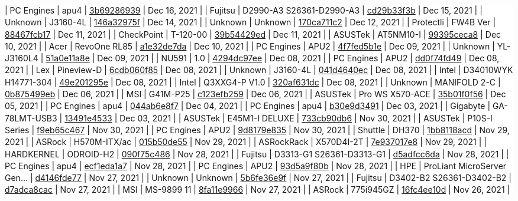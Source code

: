 | PC Engines    | apu4                        | [3b69286939](https://bsd-hardware.info/?probe=3b69286939) | Dec 16, 2021 |
| Fujitsu       | D2990-A3 S26361-D2990-A3    | [cd29b33f3b](https://bsd-hardware.info/?probe=cd29b33f3b) | Dec 15, 2021 |
| Unknown       | J3160-4L                    | [146a32975f](https://bsd-hardware.info/?probe=146a32975f) | Dec 14, 2021 |
| Unknown       | Unknown                     | [170ca711c2](https://bsd-hardware.info/?probe=170ca711c2) | Dec 12, 2021 |
| Protectli     | FW4B Ver                    | [88467fcb17](https://bsd-hardware.info/?probe=88467fcb17) | Dec 11, 2021 |
| CheckPoint    | T-120-00                    | [39b54429ed](https://bsd-hardware.info/?probe=39b54429ed) | Dec 11, 2021 |
| ASUSTek       | AT5NM10-I                   | [99395ceca8](https://bsd-hardware.info/?probe=99395ceca8) | Dec 10, 2021 |
| Acer          | RevoOne RL85                | [a1e32de7da](https://bsd-hardware.info/?probe=a1e32de7da) | Dec 10, 2021 |
| PC Engines    | APU2                        | [4f7fed5b1e](https://bsd-hardware.info/?probe=4f7fed5b1e) | Dec 09, 2021 |
| Unknown       | YL-J3160L4                  | [51a0e11a8e](https://bsd-hardware.info/?probe=51a0e11a8e) | Dec 09, 2021 |
| NU591         | 1.0                         | [4294dc97ee](https://bsd-hardware.info/?probe=4294dc97ee) | Dec 08, 2021 |
| PC Engines    | APU2                        | [dd0f74fd49](https://bsd-hardware.info/?probe=dd0f74fd49) | Dec 08, 2021 |
| Lex           | Pineview-D                  | [6cdb060f85](https://bsd-hardware.info/?probe=6cdb060f85) | Dec 08, 2021 |
| Unknown       | J3160-4L                    | [041d4640ec](https://bsd-hardware.info/?probe=041d4640ec) | Dec 08, 2021 |
| Intel         | D34010WYK H14771-304        | [49e201295e](https://bsd-hardware.info/?probe=49e201295e) | Dec 08, 2021 |
| Intel         | Q3XXG4-P V1.0               | [320af631dc](https://bsd-hardware.info/?probe=320af631dc) | Dec 08, 2021 |
| Unknown       | MANIFOLD 2-C                | [0b875499eb](https://bsd-hardware.info/?probe=0b875499eb) | Dec 06, 2021 |
| MSI           | G41M-P25                    | [c123efb259](https://bsd-hardware.info/?probe=c123efb259) | Dec 06, 2021 |
| ASUSTek       | Pro WS X570-ACE             | [35b01f0f56](https://bsd-hardware.info/?probe=35b01f0f56) | Dec 05, 2021 |
| PC Engines    | apu4                        | [044ab6e8f7](https://bsd-hardware.info/?probe=044ab6e8f7) | Dec 04, 2021 |
| PC Engines    | apu4                        | [b30e9d3491](https://bsd-hardware.info/?probe=b30e9d3491) | Dec 03, 2021 |
| Gigabyte      | GA-78LMT-USB3               | [13491e4533](https://bsd-hardware.info/?probe=13491e4533) | Dec 03, 2021 |
| ASUSTek       | E45M1-I DELUXE              | [733cb90db6](https://bsd-hardware.info/?probe=733cb90db6) | Nov 30, 2021 |
| ASUSTek       | P10S-I Series               | [f9eb65c467](https://bsd-hardware.info/?probe=f9eb65c467) | Nov 30, 2021 |
| PC Engines    | APU2                        | [9d8179e835](https://bsd-hardware.info/?probe=9d8179e835) | Nov 30, 2021 |
| Shuttle       | DH370                       | [1bb8118acd](https://bsd-hardware.info/?probe=1bb8118acd) | Nov 29, 2021 |
| ASRock        | H570M-ITX/ac                | [015b50de55](https://bsd-hardware.info/?probe=015b50de55) | Nov 29, 2021 |
| ASRockRack    | X570D4I-2T                  | [7e937017e8](https://bsd-hardware.info/?probe=7e937017e8) | Nov 29, 2021 |
| HARDKERNEL    | ODROID-H2                   | [090f75c486](https://bsd-hardware.info/?probe=090f75c486) | Nov 28, 2021 |
| Fujitsu       | D3313-G1 S26361-D3313-G1    | [d5adfcc6da](https://bsd-hardware.info/?probe=d5adfcc6da) | Nov 28, 2021 |
| PC Engines    | apu4                        | [ecf1eda1a7](https://bsd-hardware.info/?probe=ecf1eda1a7) | Nov 28, 2021 |
| PC Engines    | APU2                        | [93d5a9f80b](https://bsd-hardware.info/?probe=93d5a9f80b) | Nov 28, 2021 |
| HPE           | ProLiant MicroServer Gen... | [d4146fde77](https://bsd-hardware.info/?probe=d4146fde77) | Nov 27, 2021 |
| Unknown       | Unknown                     | [5b6fe36e9f](https://bsd-hardware.info/?probe=5b6fe36e9f) | Nov 27, 2021 |
| Fujitsu       | D3402-B2 S26361-D3402-B2    | [d7adca8cac](https://bsd-hardware.info/?probe=d7adca8cac) | Nov 27, 2021 |
| MSI           | MS-9899 11                  | [8fa11e9966](https://bsd-hardware.info/?probe=8fa11e9966) | Nov 27, 2021 |
| ASRock        | 775i945GZ                   | [16fc4ee10d](https://bsd-hardware.info/?probe=16fc4ee10d) | Nov 26, 2021 |